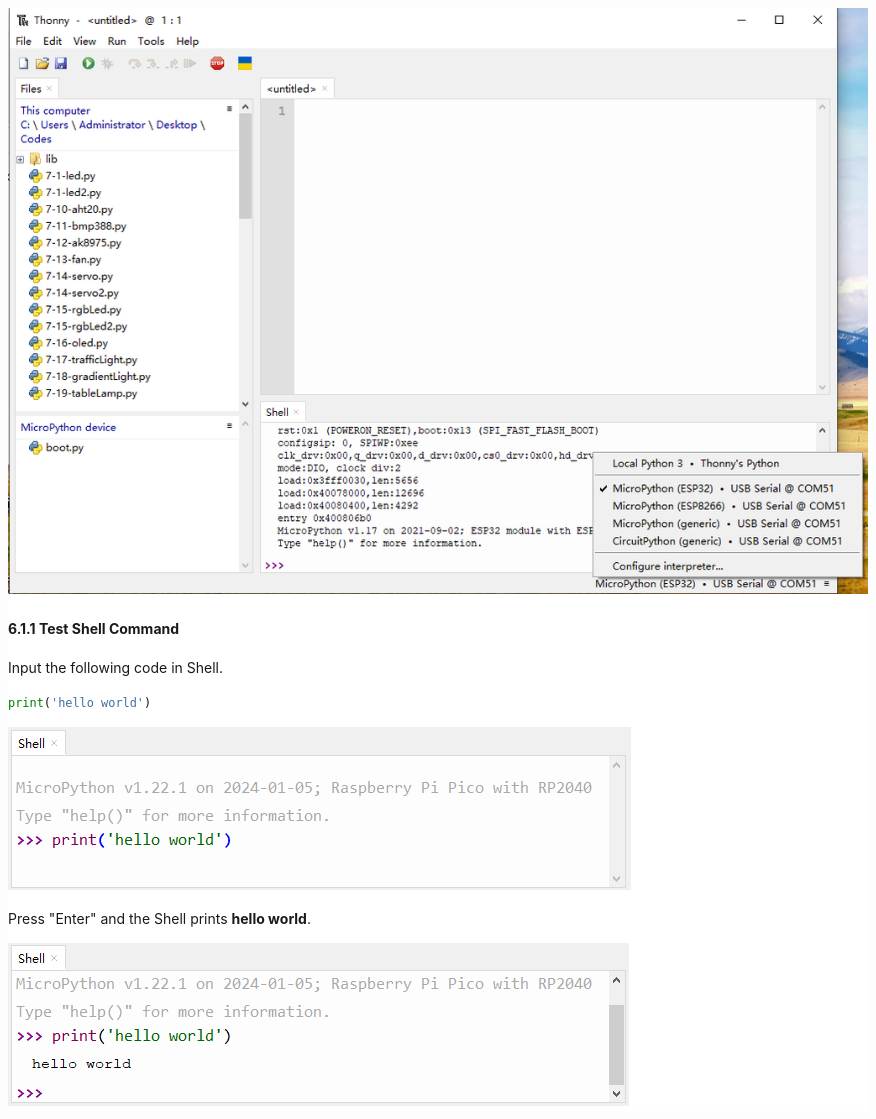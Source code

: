 ![](./media/6-6-2-2.png)

#### 6.1.1 Test Shell Command

Input the following code in Shell.

```python
print('hello world')
```

![1501](./media/6-6-3.png)

Press "Enter" and the Shell prints **hello world**.

![1502](./media/6-6-4.png)
